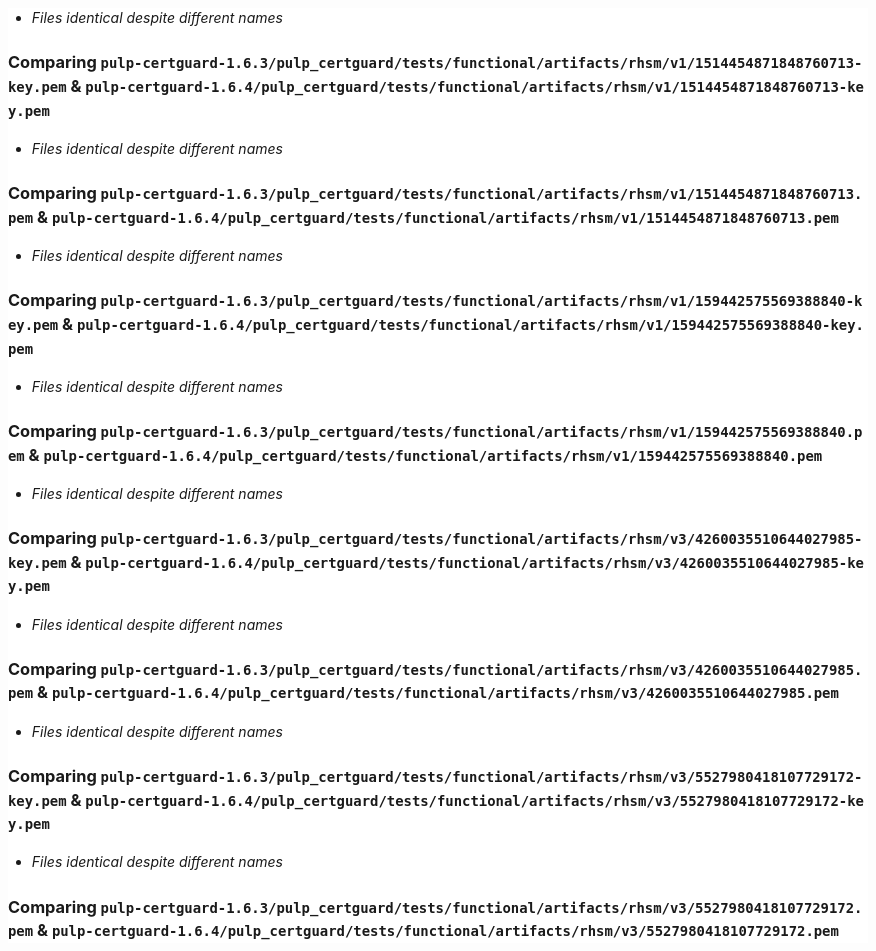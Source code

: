  * *Files identical despite different names*

### Comparing `pulp-certguard-1.6.3/pulp_certguard/tests/functional/artifacts/rhsm/v1/1514454871848760713-key.pem` & `pulp-certguard-1.6.4/pulp_certguard/tests/functional/artifacts/rhsm/v1/1514454871848760713-key.pem`

 * *Files identical despite different names*

### Comparing `pulp-certguard-1.6.3/pulp_certguard/tests/functional/artifacts/rhsm/v1/1514454871848760713.pem` & `pulp-certguard-1.6.4/pulp_certguard/tests/functional/artifacts/rhsm/v1/1514454871848760713.pem`

 * *Files identical despite different names*

### Comparing `pulp-certguard-1.6.3/pulp_certguard/tests/functional/artifacts/rhsm/v1/159442575569388840-key.pem` & `pulp-certguard-1.6.4/pulp_certguard/tests/functional/artifacts/rhsm/v1/159442575569388840-key.pem`

 * *Files identical despite different names*

### Comparing `pulp-certguard-1.6.3/pulp_certguard/tests/functional/artifacts/rhsm/v1/159442575569388840.pem` & `pulp-certguard-1.6.4/pulp_certguard/tests/functional/artifacts/rhsm/v1/159442575569388840.pem`

 * *Files identical despite different names*

### Comparing `pulp-certguard-1.6.3/pulp_certguard/tests/functional/artifacts/rhsm/v3/4260035510644027985-key.pem` & `pulp-certguard-1.6.4/pulp_certguard/tests/functional/artifacts/rhsm/v3/4260035510644027985-key.pem`

 * *Files identical despite different names*

### Comparing `pulp-certguard-1.6.3/pulp_certguard/tests/functional/artifacts/rhsm/v3/4260035510644027985.pem` & `pulp-certguard-1.6.4/pulp_certguard/tests/functional/artifacts/rhsm/v3/4260035510644027985.pem`

 * *Files identical despite different names*

### Comparing `pulp-certguard-1.6.3/pulp_certguard/tests/functional/artifacts/rhsm/v3/5527980418107729172-key.pem` & `pulp-certguard-1.6.4/pulp_certguard/tests/functional/artifacts/rhsm/v3/5527980418107729172-key.pem`

 * *Files identical despite different names*

### Comparing `pulp-certguard-1.6.3/pulp_certguard/tests/functional/artifacts/rhsm/v3/5527980418107729172.pem` & `pulp-certguard-1.6.4/pulp_certguard/tests/functional/artifacts/rhsm/v3/5527980418107729172.pem`
